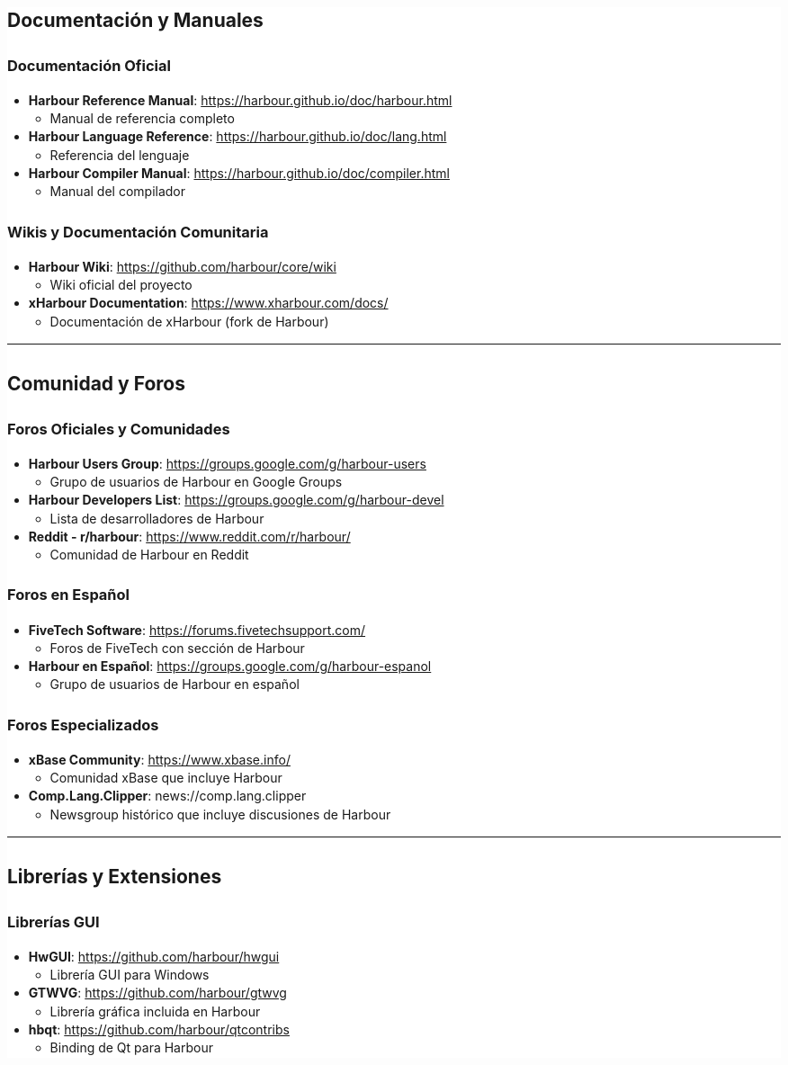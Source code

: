 
## Documentación y Manuales

### Documentación Oficial
- **Harbour Reference Manual**: https://harbour.github.io/doc/harbour.html
  - Manual de referencia completo
- **Harbour Language Reference**: https://harbour.github.io/doc/lang.html
  - Referencia del lenguaje
- **Harbour Compiler Manual**: https://harbour.github.io/doc/compiler.html
  - Manual del compilador

### Wikis y Documentación Comunitaria
- **Harbour Wiki**: https://github.com/harbour/core/wiki
  - Wiki oficial del proyecto
- **xHarbour Documentation**: https://www.xharbour.com/docs/
  - Documentación de xHarbour (fork de Harbour)

---

## Comunidad y Foros

### Foros Oficiales y Comunidades
- **Harbour Users Group**: https://groups.google.com/g/harbour-users
  - Grupo de usuarios de Harbour en Google Groups
- **Harbour Developers List**: https://groups.google.com/g/harbour-devel
  - Lista de desarrolladores de Harbour
- **Reddit - r/harbour**: https://www.reddit.com/r/harbour/
  - Comunidad de Harbour en Reddit

### Foros en Español
- **FiveTech Software**: https://forums.fivetechsupport.com/
  - Foros de FiveTech con sección de Harbour
- **Harbour en Español**: https://groups.google.com/g/harbour-espanol
  - Grupo de usuarios de Harbour en español

### Foros Especializados
- **xBase Community**: https://www.xbase.info/
  - Comunidad xBase que incluye Harbour
- **Comp.Lang.Clipper**: news://comp.lang.clipper
  - Newsgroup histórico que incluye discusiones de Harbour

---

## Librerías y Extensiones

### Librerías GUI
- **HwGUI**: https://github.com/harbour/hwgui
  - Librería GUI para Windows
- **GTWVG**: https://github.com/harbour/gtwvg
  - Librería gráfica incluida en Harbour
- **hbqt**: https://github.com/harbour/qtcontribs
  - Binding de Qt para Harbour
